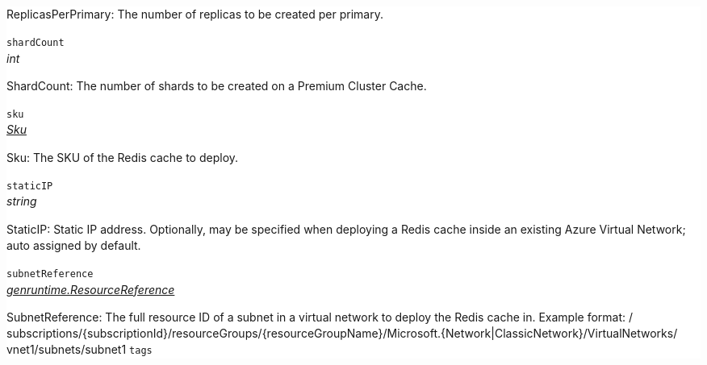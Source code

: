 </td>
<td>
<p>ReplicasPerPrimary: The number of replicas to be created per primary.</p>
</td>
</tr>
<tr>
<td>
<code>shardCount</code><br/>
<em>
int
</em>
</td>
<td>
<p>ShardCount: The number of shards to be created on a Premium Cluster Cache.</p>
</td>
</tr>
<tr>
<td>
<code>sku</code><br/>
<em>
<a href="#cache.azure.com/v1api20201201.Sku">
Sku
</a>
</em>
</td>
<td>
<p>Sku: The SKU of the Redis cache to deploy.</p>
</td>
</tr>
<tr>
<td>
<code>staticIP</code><br/>
<em>
string
</em>
</td>
<td>
<p>StaticIP: Static IP address. Optionally, may be specified when deploying a Redis cache inside an existing Azure Virtual
Network; auto assigned by default.</p>
</td>
</tr>
<tr>
<td>
<code>subnetReference</code><br/>
<em>
<a href="https://pkg.go.dev/github.com/Azure/azure-service-operator/v2/pkg/genruntime#ResourceReference">
genruntime.ResourceReference
</a>
</em>
</td>
<td>
<p>SubnetReference: The full resource ID of a subnet in a virtual network to deploy the Redis cache in. Example format:
/&#x200b;subscriptions/&#x200b;{subscriptionId}/&#x200b;resourceGroups/&#x200b;{resourceGroupName}/&#x200b;Microsoft.{Network|ClassicNetwork}/&#x200b;VirtualNetworks/&#x200b;vnet1/&#x200b;subnets/&#x200b;subnet1</&#x200b;p>
</td>
</tr>
<tr>
<td>
<code>tags</code><br/>
<em>